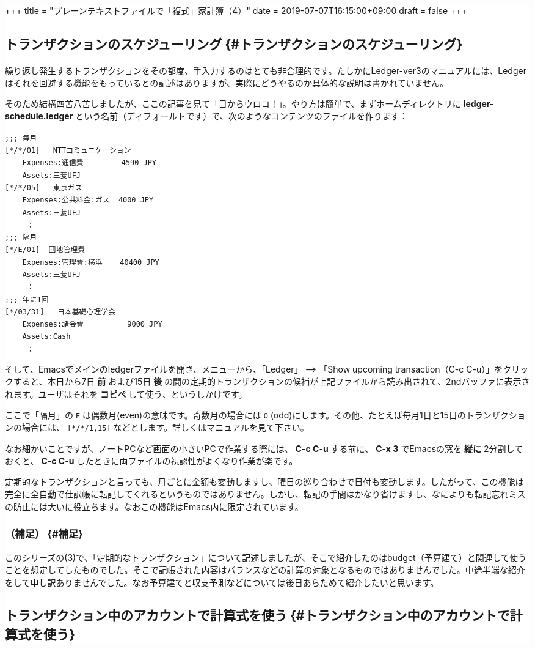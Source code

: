 +++
title = "プレーンテキストファイルで「複式」家計簿（4）"
date = 2019-07-07T16:15:00+09:00
draft = false
+++

## トランザクションのスケジューリング {#トランザクションのスケジューリング}

繰り返し発生するトランザクションをその都度、手入力するのはとても非合理的です。たしかにLedger-ver3のマニュアルには、Ledgerはそれを回避する機能をもっているとの記述はありますが、実際にどうやるのか具体的な説明は書かれていません。

そのため結構四苦八苦しましたが、[ここ](https://groups.google.com/forum/m/#!topic/ledger-cli/MZwjYEp2rjU)の記事を見て「目からウロコ！」。やり方は簡単で、まずホームディレクトリに **ledger-schedule.ledger** という名前（ディフォールトです）で、次のようなコンテンツのファイルを作ります：

```nil
;;; 毎月
[*/*/01]   NTTコミュニケーション
    Expenses:通信費   　    4590 JPY
    Assets:三菱UFJ
[*/*/05]   東京ガス
    Expenses:公共料金:ガス  4000 JPY
    Assets:三菱UFJ
　　　：
;;; 隔月
[*/E/01]  団地管理費
    Expenses:管理費:横浜    40400 JPY
    Assets:三菱UFJ
　　　：
;;; 年に1回
[*/03/31]   日本基礎心理学会
    Expenses:諸会費          9000 JPY
    Assets:Cash
　　　：
```

そして、Emacsでメインのledgerファイルを開き、メニューから、「Ledger」 -->  「Show upcoming transaction（C-c C-u）」をクリックすると、本日から7日 **前** および15日 **後** の間の定期的トランザクションの候補が上記ファイルから読み出されて、2ndバッファに表示されます。ユーザはそれを **コピペ** して使う、というしかけです。

ここで「隔月」の `E` は偶数月(even)の意味です。奇数月の場合には `O` (odd)にします。その他、たとえば毎月1日と15日のトランザクションの場合には、 `[*/*/1,15]` などとします。詳しくはマニュアルを見て下さい。

なお細かいことですが、ノートPCなど画面の小さいPCで作業する際には、 **C-c C-u** する前に、 **C-x 3** でEmacsの窓を **縦に** 2分割しておくと、 **C-c C-u** したときに両ファイルの視認性がよくなり作業が楽です。

定期的なトランザクションと言っても、月ごとに金額も変動しますし、曜日の巡り合わせで日付も変動します。したがって、この機能は完全に全自動で仕訳帳に転記してくれるというものではありません。しかし、転記の手間はかなり省けますし、なによりも転記忘れミスの防止には大いに役立ちます。なおこの機能はEmacs内に限定されています。


### （補足） {#補足}

このシリーズの(3)で、「定期的なトランザクション」について記述しましたが、そこで紹介したのはbudget（予算建て）と関連して使うことを想定してしたものでした。そこで記帳された内容はバランスなどの計算の対象となるものではありませんでした。中途半端な紹介をして申し訳ありませんでした。なお予算建てと収支予測などについては後日あらためて紹介したいと思います。


## トランザクション中のアカウントで計算式を使う {#トランザクション中のアカウントで計算式を使う}
